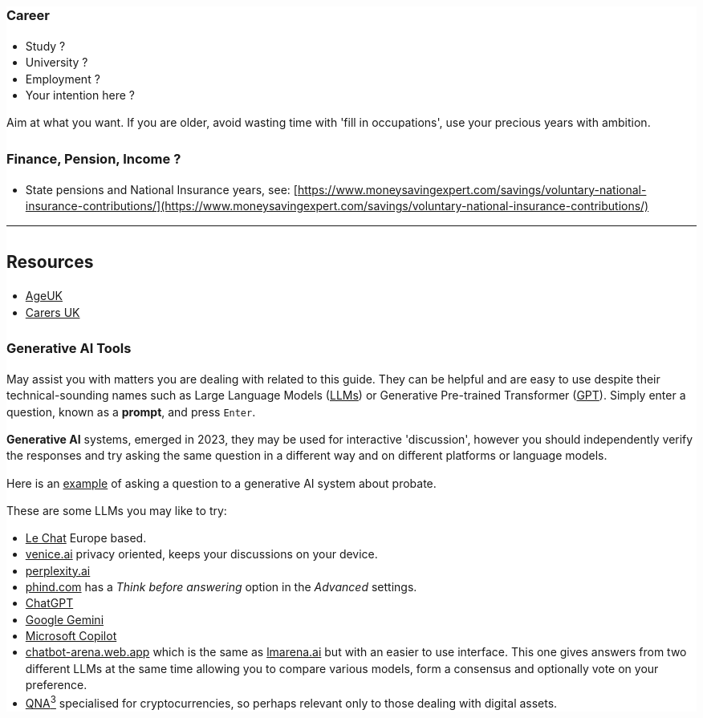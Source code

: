 ### Career

- Study ?
- University ?
- Employment ?
- Your intention here ?

Aim at what you want. If you are older, avoid wasting time with 'fill in occupations', use your precious years with ambition.

### Finance, Pension, Income ?

 - State pensions and National Insurance years, see: [https://www.moneysavingexpert.com/savings/voluntary-national-insurance-contributions/](https://www.moneysavingexpert.com/savings/voluntary-national-insurance-contributions/)

___

## Resources
- [AgeUK](https://www.ageuk.org.uk/)
- [Carers UK](https://www.carersuk.org/)

### Generative AI Tools

May assist you with matters you are dealing with related to this guide. They can be helpful and are easy to use despite their technical-sounding names such as Large Language Models ([LLMs](large%20language%20models)) or Generative Pre-trained Transformer ([GPT](https://en.wikipedia.org/wiki/Generative_pre-trained_transformer)). Simply enter a question, known as a **prompt**, and press `Enter`.

**Generative AI** systems, emerged in 2023, they may be used for interactive 'discussion', however you should independently verify the responses and try asking the same question in a different way and on different platforms or language models. 

Here is an [example](./example-ChatGPT.md) of asking a question to a generative AI system about probate.

These are some LLMs you may like to try:

- [Le Chat](https://chat.mistral.ai/chat) Europe based.
- [venice.ai](https://venice.ai/chat) privacy oriented, keeps your discussions on your device.
- [perplexity.ai](https://www.perplexity.ai/)
- [phind.com](https://www.phind.com/) has a *Think before answering* option in the *Advanced* settings.
- [ChatGPT](https://chat.openai.com/)
- [Google Gemini](https://gemini.google.com/app)
- [Microsoft Copilot](https://copilot.microsoft.com/)
- [chatbot-arena.web.app](https://chatbot-arena.web.app/) which is the same as [lmarena.ai](https://lmarena.ai/) but with an easier to use interface. This one gives answers from two different LLMs at the same time allowing you to compare various models, form a consensus and optionally vote on your preference.
- [QNA<sup>3</sup>](https://qna3.ai/search) specialised for cryptocurrencies, so perhaps relevant only to those dealing with digital assets.
